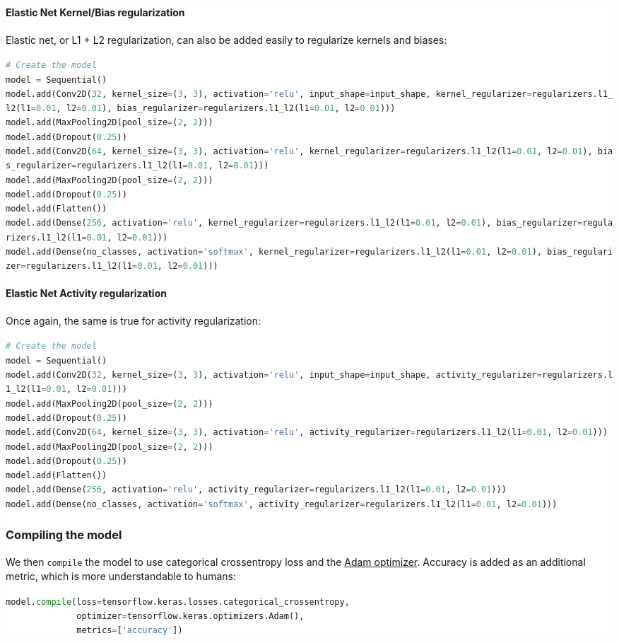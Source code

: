 #### Elastic Net Kernel/Bias regularization

Elastic net, or L1 + L2 regularization, can also be added easily to regularize kernels and biases:

```python
# Create the model
model = Sequential()
model.add(Conv2D(32, kernel_size=(3, 3), activation='relu', input_shape=input_shape, kernel_regularizer=regularizers.l1_l2(l1=0.01, l2=0.01), bias_regularizer=regularizers.l1_l2(l1=0.01, l2=0.01)))
model.add(MaxPooling2D(pool_size=(2, 2)))
model.add(Dropout(0.25))
model.add(Conv2D(64, kernel_size=(3, 3), activation='relu', kernel_regularizer=regularizers.l1_l2(l1=0.01, l2=0.01), bias_regularizer=regularizers.l1_l2(l1=0.01, l2=0.01)))
model.add(MaxPooling2D(pool_size=(2, 2)))
model.add(Dropout(0.25))
model.add(Flatten())
model.add(Dense(256, activation='relu', kernel_regularizer=regularizers.l1_l2(l1=0.01, l2=0.01), bias_regularizer=regularizers.l1_l2(l1=0.01, l2=0.01)))
model.add(Dense(no_classes, activation='softmax', kernel_regularizer=regularizers.l1_l2(l1=0.01, l2=0.01), bias_regularizer=regularizers.l1_l2(l1=0.01, l2=0.01)))
```

#### Elastic Net Activity regularization

Once again, the same is true for activity regularization:

```python
# Create the model
model = Sequential()
model.add(Conv2D(32, kernel_size=(3, 3), activation='relu', input_shape=input_shape, activity_regularizer=regularizers.l1_l2(l1=0.01, l2=0.01)))
model.add(MaxPooling2D(pool_size=(2, 2)))
model.add(Dropout(0.25))
model.add(Conv2D(64, kernel_size=(3, 3), activation='relu', activity_regularizer=regularizers.l1_l2(l1=0.01, l2=0.01)))
model.add(MaxPooling2D(pool_size=(2, 2)))
model.add(Dropout(0.25))
model.add(Flatten())
model.add(Dense(256, activation='relu', activity_regularizer=regularizers.l1_l2(l1=0.01, l2=0.01)))
model.add(Dense(no_classes, activation='softmax', activity_regularizer=regularizers.l1_l2(l1=0.01, l2=0.01)))
```

### Compiling the model

We then `compile` the model to use categorical crossentropy loss and the [Adam optimizer](https://www.machinecurve.com/index.php/2019/11/03/extensions-to-gradient-descent-from-momentum-to-adabound/#adam). Accuracy is added as an additional metric, which is more understandable to humans:

```python
model.compile(loss=tensorflow.keras.losses.categorical_crossentropy,
              optimizer=tensorflow.keras.optimizers.Adam(),
              metrics=['accuracy'])
```
